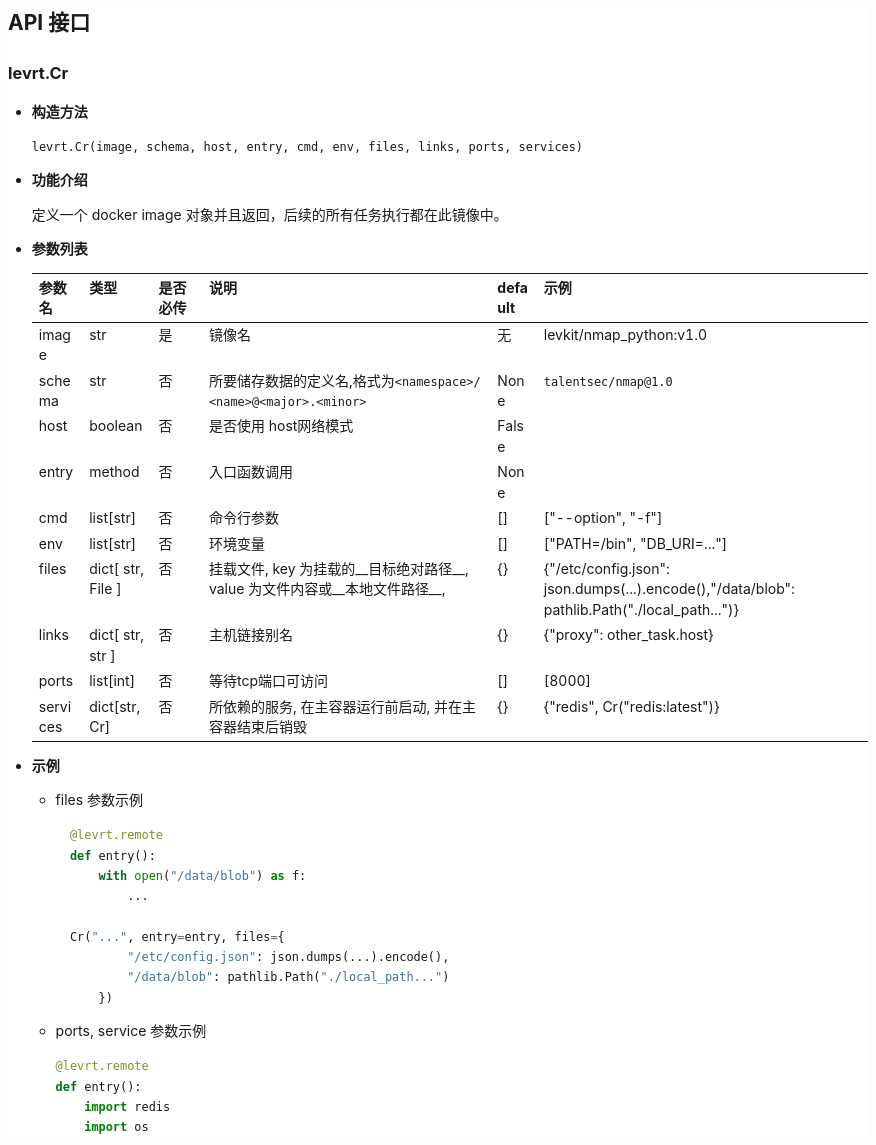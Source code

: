 ## API 接口

### levrt.Cr

* **构造方法**

  `levrt.Cr(image, schema, host, entry, cmd, env, files, links, ports, services)`

* **功能介绍**

  定义一个 docker image 对象并且返回，后续的所有任务执行都在此镜像中。

* **参数列表**

  | 参数名   | 类型              | 是否必传 | 说明                                                         | default | 示例                                                         |
  | -------- | ----------------- | -------- | ------------------------------------------------------------ | ------- | ------------------------------------------------------------ |
  | image    | str               | 是       | 镜像名                                                       | 无      | levkit/nmap_python:v1.0                                      |
  | schema   | str               | 否       | 所要储存数据的定义名,格式为`<namespace>/<name>@<major>.<minor>` | None    | `talentsec/nmap@1.0`                                         |
  | host     | boolean           | 否       | 是否使用 host网络模式                                        | False   |                                                              |
  | entry    | method            | 否       | 入口函数调用                                                 | None    |                                                              |
  | cmd      | list[str]         | 否       | 命令行参数                                                   | []      | ["--option", "-f"]                                           |
  | env      | list[str]         | 否       | 环境变量                                                     | []      | ["PATH=/bin", "DB_URI=..."]                                  |
  | files    | dict[ str, File ] | 否       | 挂载文件, key 为挂载的__目标绝对路径__, value 为文件内容或__本地文件路径__, | {}      | {"/etc/config.json": json.dumps(...).encode(),"/data/blob": pathlib.Path("./local_path...")} |
  | links    | dict[ str, str ]  | 否       | 主机链接别名                                                 | {}      | {"proxy": other_task.host}                                   |
  | ports    | list[int]         | 否       | 等待tcp端口可访问                                            | []      | [8000]                                                       |
  | services | dict[str, Cr]     | 否       | 所依赖的服务, 在主容器运行前启动, 并在主容器结束后销毁       | {}      | {"redis", Cr("redis:latest")}                                |

* **示例**

  * files 参数示例

    ```python
      @levrt.remote
      def entry():
          with open("/data/blob") as f:
              ...

      Cr("...", entry=entry, files={
              "/etc/config.json": json.dumps(...).encode(),
              "/data/blob": pathlib.Path("./local_path...")
          })
    ```

  * ports, service 参数示例

    ```python
    @levrt.remote
    def entry():
        import redis
        import os
